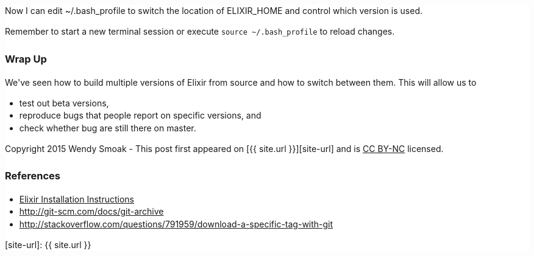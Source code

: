 Now I can edit ~/.bash_profile to switch the location of ELIXIR_HOME and control which version is used.

Remember to start a new terminal session or execute `source ~/.bash_profile` to reload changes.

### Wrap Up

We've seen how to build multiple versions of Elixir from source and how to switch between them. This will allow us to

* test out beta versions,
* reproduce bugs that people report on specific versions, and
* check whether bug are still there on master.

Copyright 2015 Wendy Smoak - This post first appeared on [{{ site.url }}][site-url] and is [CC BY-NC][cc-by-nc] licensed.

### References

* [Elixir Installation Instructions][elixir-lang-install]
* <http://git-scm.com/docs/git-archive>
* <http://stackoverflow.com/questions/791959/download-a-specific-tag-with-git>

[elixir-lang-install]: http://elixir-lang.org/install.html
[cc-by-nc]:  http://creativecommons.org/licenses/by-nc/4.0/
[site-url]: {{ site.url }}
